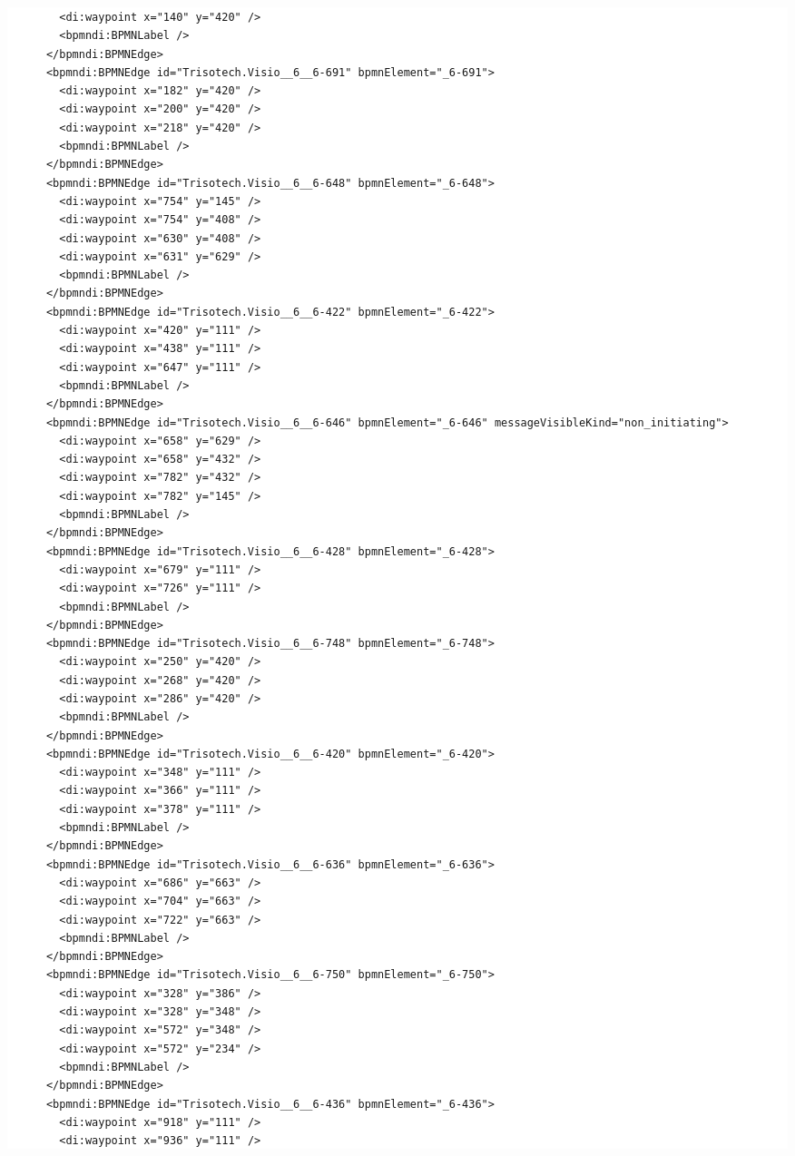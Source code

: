 ```bpmn
        <di:waypoint x="140" y="420" />
        <bpmndi:BPMNLabel />
      </bpmndi:BPMNEdge>
      <bpmndi:BPMNEdge id="Trisotech.Visio__6__6-691" bpmnElement="_6-691">
        <di:waypoint x="182" y="420" />
        <di:waypoint x="200" y="420" />
        <di:waypoint x="218" y="420" />
        <bpmndi:BPMNLabel />
      </bpmndi:BPMNEdge>
      <bpmndi:BPMNEdge id="Trisotech.Visio__6__6-648" bpmnElement="_6-648">
        <di:waypoint x="754" y="145" />
        <di:waypoint x="754" y="408" />
        <di:waypoint x="630" y="408" />
        <di:waypoint x="631" y="629" />
        <bpmndi:BPMNLabel />
      </bpmndi:BPMNEdge>
      <bpmndi:BPMNEdge id="Trisotech.Visio__6__6-422" bpmnElement="_6-422">
        <di:waypoint x="420" y="111" />
        <di:waypoint x="438" y="111" />
        <di:waypoint x="647" y="111" />
        <bpmndi:BPMNLabel />
      </bpmndi:BPMNEdge>
      <bpmndi:BPMNEdge id="Trisotech.Visio__6__6-646" bpmnElement="_6-646" messageVisibleKind="non_initiating">
        <di:waypoint x="658" y="629" />
        <di:waypoint x="658" y="432" />
        <di:waypoint x="782" y="432" />
        <di:waypoint x="782" y="145" />
        <bpmndi:BPMNLabel />
      </bpmndi:BPMNEdge>
      <bpmndi:BPMNEdge id="Trisotech.Visio__6__6-428" bpmnElement="_6-428">
        <di:waypoint x="679" y="111" />
        <di:waypoint x="726" y="111" />
        <bpmndi:BPMNLabel />
      </bpmndi:BPMNEdge>
      <bpmndi:BPMNEdge id="Trisotech.Visio__6__6-748" bpmnElement="_6-748">
        <di:waypoint x="250" y="420" />
        <di:waypoint x="268" y="420" />
        <di:waypoint x="286" y="420" />
        <bpmndi:BPMNLabel />
      </bpmndi:BPMNEdge>
      <bpmndi:BPMNEdge id="Trisotech.Visio__6__6-420" bpmnElement="_6-420">
        <di:waypoint x="348" y="111" />
        <di:waypoint x="366" y="111" />
        <di:waypoint x="378" y="111" />
        <bpmndi:BPMNLabel />
      </bpmndi:BPMNEdge>
      <bpmndi:BPMNEdge id="Trisotech.Visio__6__6-636" bpmnElement="_6-636">
        <di:waypoint x="686" y="663" />
        <di:waypoint x="704" y="663" />
        <di:waypoint x="722" y="663" />
        <bpmndi:BPMNLabel />
      </bpmndi:BPMNEdge>
      <bpmndi:BPMNEdge id="Trisotech.Visio__6__6-750" bpmnElement="_6-750">
        <di:waypoint x="328" y="386" />
        <di:waypoint x="328" y="348" />
        <di:waypoint x="572" y="348" />
        <di:waypoint x="572" y="234" />
        <bpmndi:BPMNLabel />
      </bpmndi:BPMNEdge>
      <bpmndi:BPMNEdge id="Trisotech.Visio__6__6-436" bpmnElement="_6-436">
        <di:waypoint x="918" y="111" />
        <di:waypoint x="936" y="111" />
```